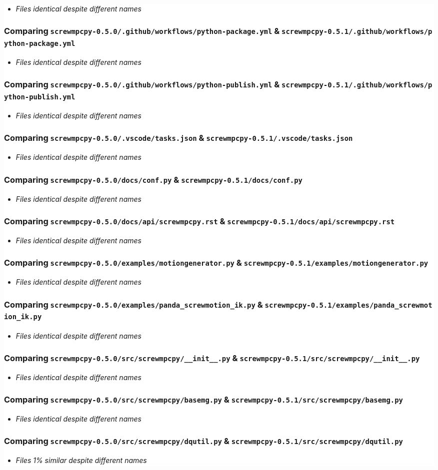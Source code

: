  * *Files identical despite different names*

### Comparing `screwmpcpy-0.5.0/.github/workflows/python-package.yml` & `screwmpcpy-0.5.1/.github/workflows/python-package.yml`

 * *Files identical despite different names*

### Comparing `screwmpcpy-0.5.0/.github/workflows/python-publish.yml` & `screwmpcpy-0.5.1/.github/workflows/python-publish.yml`

 * *Files identical despite different names*

### Comparing `screwmpcpy-0.5.0/.vscode/tasks.json` & `screwmpcpy-0.5.1/.vscode/tasks.json`

 * *Files identical despite different names*

### Comparing `screwmpcpy-0.5.0/docs/conf.py` & `screwmpcpy-0.5.1/docs/conf.py`

 * *Files identical despite different names*

### Comparing `screwmpcpy-0.5.0/docs/api/screwmpcpy.rst` & `screwmpcpy-0.5.1/docs/api/screwmpcpy.rst`

 * *Files identical despite different names*

### Comparing `screwmpcpy-0.5.0/examples/motiongenerator.py` & `screwmpcpy-0.5.1/examples/motiongenerator.py`

 * *Files identical despite different names*

### Comparing `screwmpcpy-0.5.0/examples/panda_screwmotion_ik.py` & `screwmpcpy-0.5.1/examples/panda_screwmotion_ik.py`

 * *Files identical despite different names*

### Comparing `screwmpcpy-0.5.0/src/screwmpcpy/__init__.py` & `screwmpcpy-0.5.1/src/screwmpcpy/__init__.py`

 * *Files identical despite different names*

### Comparing `screwmpcpy-0.5.0/src/screwmpcpy/basemg.py` & `screwmpcpy-0.5.1/src/screwmpcpy/basemg.py`

 * *Files identical despite different names*

### Comparing `screwmpcpy-0.5.0/src/screwmpcpy/dqutil.py` & `screwmpcpy-0.5.1/src/screwmpcpy/dqutil.py`

 * *Files 1% similar despite different names*
